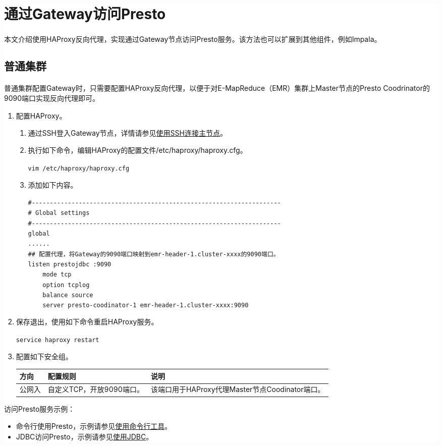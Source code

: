 # 通过Gateway访问Presto

本文介绍使用HAProxy反向代理，实现通过Gateway节点访问Presto服务。该方法也可以扩展到其他组件，例如Impala。

## 普通集群

普通集群配置Gateway时，只需要配置HAProxy反向代理，以便于对E-MapReduce（EMR）集群上Master节点的Presto Coodrinator的9090端口实现反向代理即可。

1.  配置HAProxy。

    1.  通过SSH登入Gateway节点，详情请参见[使用SSH连接主节点](/cn.zh-CN/集群管理/集群配置/连接集群/使用SSH连接主节点.md)。

    2.  执行如下命令，编辑HAProxy的配置文件/etc/haproxy/haproxy.cfg。

        ```
        vim /etc/haproxy/haproxy.cfg
        ```

    3.  添加如下内容。

        ```
        #---------------------------------------------------------------------
        # Global settings
        #---------------------------------------------------------------------
        global
        ......
        ## 配置代理，将Gateway的9090端口映射到emr-header-1.cluster-xxxx的9090端口。
        listen prestojdbc :9090
            mode tcp
            option tcplog
            balance source
            server presto-coodinator-1 emr-header-1.cluster-xxxx:9090
        ```

2.  保存退出，使用如下命令重启HAProxy服务。

    ```
    service haproxy restart
    ```

3.  配置如下安全组。

    |方向|配置规则|说明|
    |:-|:---|:-|
    |公网入|自定义TCP，开放9090端口。|该端口用于HAProxy代理Master节点Coodinator端口。|


访问Presto服务示例：

-   命令行使用Presto，示例请参见[使用命令行工具](/cn.zh-CN/集群类型/Hadoop集群/Presto/快速入门/使用命令行工具.md)。
-   JDBC访问Presto，示例请参见[使用JDBC](/cn.zh-CN/集群类型/Hadoop集群/Presto/快速入门/使用JDBC.md)。
